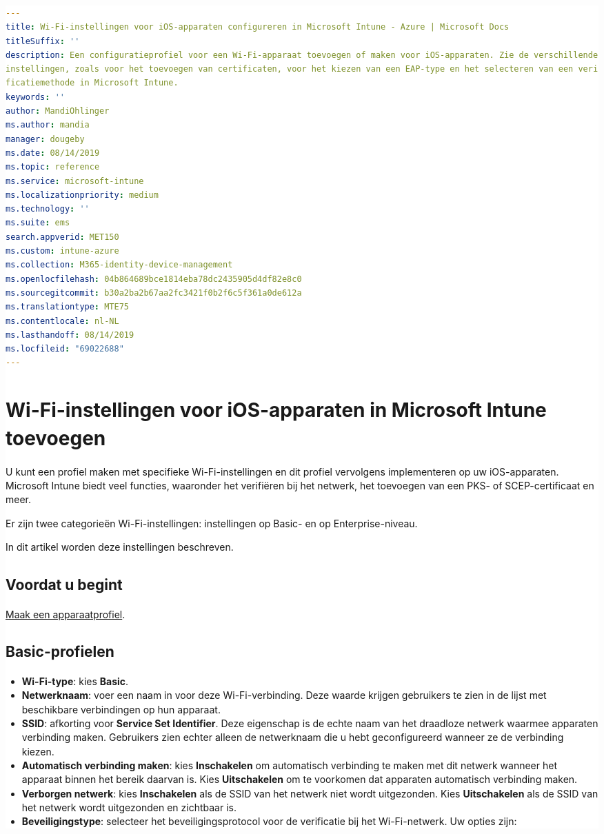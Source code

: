 ```yaml
---
title: Wi-Fi-instellingen voor iOS-apparaten configureren in Microsoft Intune - Azure | Microsoft Docs
titleSuffix: ''
description: Een configuratieprofiel voor een Wi-Fi-apparaat toevoegen of maken voor iOS-apparaten. Zie de verschillende instellingen, zoals voor het toevoegen van certificaten, voor het kiezen van een EAP-type en het selecteren van een verificatiemethode in Microsoft Intune.
keywords: ''
author: MandiOhlinger
ms.author: mandia
manager: dougeby
ms.date: 08/14/2019
ms.topic: reference
ms.service: microsoft-intune
ms.localizationpriority: medium
ms.technology: ''
ms.suite: ems
search.appverid: MET150
ms.custom: intune-azure
ms.collection: M365-identity-device-management
ms.openlocfilehash: 04b864689bce1814eba78dc2435905d4df82e8c0
ms.sourcegitcommit: b30a2ba2b67aa2fc3421f0b2f6c5f361a0de612a
ms.translationtype: MTE75
ms.contentlocale: nl-NL
ms.lasthandoff: 08/14/2019
ms.locfileid: "69022688"
---
```

# <a name="add-wi-fi-settings-for-ios-devices-in-microsoft-intune"></a>Wi-Fi-instellingen voor iOS-apparaten in Microsoft Intune toevoegen

U kunt een profiel maken met specifieke Wi-Fi-instellingen en dit profiel vervolgens implementeren op uw iOS-apparaten. Microsoft Intune biedt veel functies, waaronder het verifiëren bij het netwerk, het toevoegen van een PKS- of SCEP-certificaat en meer.

Er zijn twee categorieën Wi-Fi-instellingen: instellingen op Basic- en op Enterprise-niveau.

In dit artikel worden deze instellingen beschreven.

## <a name="before-you-begin"></a>Voordat u begint

[Maak een apparaatprofiel](device-profile-create.md).

## <a name="basic-profiles"></a>Basic-profielen

- **Wi-Fi-type**: kies **Basic**.
- **Netwerknaam**: voer een naam in voor deze Wi-Fi-verbinding. Deze waarde krijgen gebruikers te zien in de lijst met beschikbare verbindingen op hun apparaat.
- **SSID**: afkorting voor **Service Set Identifier**. Deze eigenschap is de echte naam van het draadloze netwerk waarmee apparaten verbinding maken. Gebruikers zien echter alleen de netwerknaam die u hebt geconfigureerd wanneer ze de verbinding kiezen.
- **Automatisch verbinding maken**: kies **Inschakelen** om automatisch verbinding te maken met dit netwerk wanneer het apparaat binnen het bereik daarvan is. Kies **Uitschakelen** om te voorkomen dat apparaten automatisch verbinding maken.
- **Verborgen netwerk**: kies **Inschakelen** als de SSID van het netwerk niet wordt uitgezonden. Kies **Uitschakelen** als de SSID van het netwerk wordt uitgezonden en zichtbaar is.
- **Beveiligingstype**: selecteer het beveiligingsprotocol voor de verificatie bij het Wi-Fi-netwerk. Uw opties zijn:
